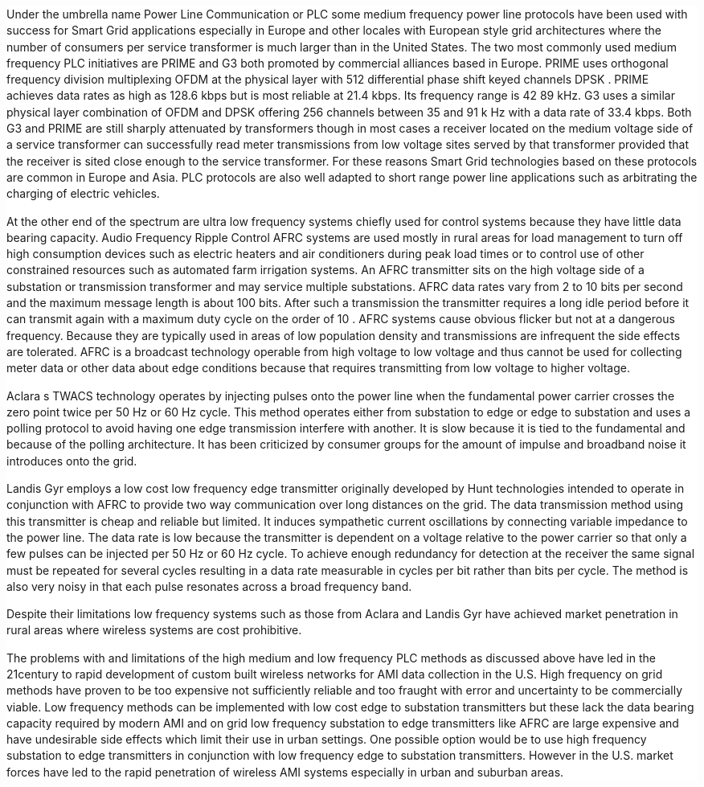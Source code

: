 Under the umbrella name Power Line Communication or PLC some medium frequency power line protocols have been used with success for Smart Grid applications especially in Europe and other locales with European style grid architectures where the number of consumers per service transformer is much larger than in the United States. The two most commonly used medium frequency PLC initiatives are PRIME and G3 both promoted by commercial alliances based in Europe. PRIME uses orthogonal frequency division multiplexing OFDM at the physical layer with 512 differential phase shift keyed channels DPSK . PRIME achieves data rates as high as 128.6 kbps but is most reliable at 21.4 kbps. Its frequency range is 42 89 kHz. G3 uses a similar physical layer combination of OFDM and DPSK offering 256 channels between 35 and 91 k Hz with a data rate of 33.4 kbps. Both G3 and PRIME are still sharply attenuated by transformers though in most cases a receiver located on the medium voltage side of a service transformer can successfully read meter transmissions from low voltage sites served by that transformer provided that the receiver is sited close enough to the service transformer. For these reasons Smart Grid technologies based on these protocols are common in Europe and Asia. PLC protocols are also well adapted to short range power line applications such as arbitrating the charging of electric vehicles.

At the other end of the spectrum are ultra low frequency systems chiefly used for control systems because they have little data bearing capacity. Audio Frequency Ripple Control AFRC systems are used mostly in rural areas for load management to turn off high consumption devices such as electric heaters and air conditioners during peak load times or to control use of other constrained resources such as automated farm irrigation systems. An AFRC transmitter sits on the high voltage side of a substation or transmission transformer and may service multiple substations. AFRC data rates vary from 2 to 10 bits per second and the maximum message length is about 100 bits. After such a transmission the transmitter requires a long idle period before it can transmit again with a maximum duty cycle on the order of 10 . AFRC systems cause obvious flicker but not at a dangerous frequency. Because they are typically used in areas of low population density and transmissions are infrequent the side effects are tolerated. AFRC is a broadcast technology operable from high voltage to low voltage and thus cannot be used for collecting meter data or other data about edge conditions because that requires transmitting from low voltage to higher voltage.

Aclara s TWACS technology operates by injecting pulses onto the power line when the fundamental power carrier crosses the zero point twice per 50 Hz or 60 Hz cycle. This method operates either from substation to edge or edge to substation and uses a polling protocol to avoid having one edge transmission interfere with another. It is slow because it is tied to the fundamental and because of the polling architecture. It has been criticized by consumer groups for the amount of impulse and broadband noise it introduces onto the grid.

Landis Gyr employs a low cost low frequency edge transmitter originally developed by Hunt technologies intended to operate in conjunction with AFRC to provide two way communication over long distances on the grid. The data transmission method using this transmitter is cheap and reliable but limited. It induces sympathetic current oscillations by connecting variable impedance to the power line. The data rate is low because the transmitter is dependent on a voltage relative to the power carrier so that only a few pulses can be injected per 50 Hz or 60 Hz cycle. To achieve enough redundancy for detection at the receiver the same signal must be repeated for several cycles resulting in a data rate measurable in cycles per bit rather than bits per cycle. The method is also very noisy in that each pulse resonates across a broad frequency band.

Despite their limitations low frequency systems such as those from Aclara and Landis Gyr have achieved market penetration in rural areas where wireless systems are cost prohibitive.

The problems with and limitations of the high medium and low frequency PLC methods as discussed above have led in the 21century to rapid development of custom built wireless networks for AMI data collection in the U.S. High frequency on grid methods have proven to be too expensive not sufficiently reliable and too fraught with error and uncertainty to be commercially viable. Low frequency methods can be implemented with low cost edge to substation transmitters but these lack the data bearing capacity required by modern AMI and on grid low frequency substation to edge transmitters like AFRC are large expensive and have undesirable side effects which limit their use in urban settings. One possible option would be to use high frequency substation to edge transmitters in conjunction with low frequency edge to substation transmitters. However in the U.S. market forces have led to the rapid penetration of wireless AMI systems especially in urban and suburban areas.
